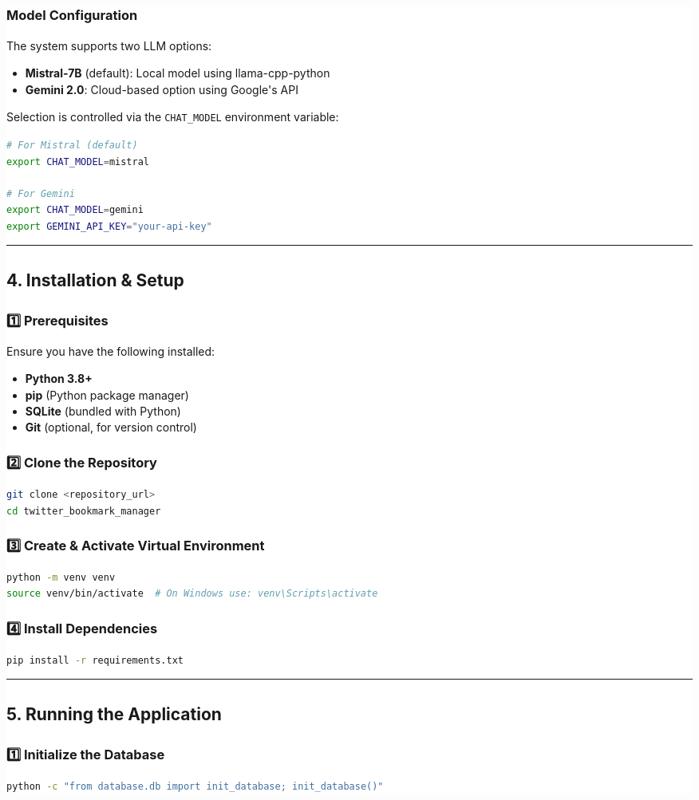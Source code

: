 ### **Model Configuration**
The system supports two LLM options:
- **Mistral-7B** (default): Local model using llama-cpp-python
- **Gemini 2.0**: Cloud-based option using Google's API

Selection is controlled via the `CHAT_MODEL` environment variable:
```bash
# For Mistral (default)
export CHAT_MODEL=mistral

# For Gemini
export CHAT_MODEL=gemini
export GEMINI_API_KEY="your-api-key"
```

---

## **4. Installation & Setup**
### **1️⃣ Prerequisites**
Ensure you have the following installed:
- **Python 3.8+**
- **pip** (Python package manager)
- **SQLite** (bundled with Python)
- **Git** (optional, for version control)

### **2️⃣ Clone the Repository**
```bash
git clone <repository_url>
cd twitter_bookmark_manager
```

### **3️⃣ Create & Activate Virtual Environment**
```bash
python -m venv venv
source venv/bin/activate  # On Windows use: venv\Scripts\activate
```

### **4️⃣ Install Dependencies**
```bash
pip install -r requirements.txt
```

---

## **5. Running the Application**
### **1️⃣ Initialize the Database**
```bash
python -c "from database.db import init_database; init_database()"
```
